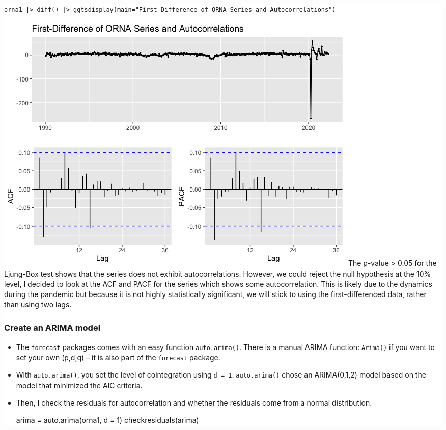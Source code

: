     orna1 |> diff() |> ggtsdisplay(main="First-Difference of ORNA Series and Autocorrelations")

![](fred-final-var-arima_files/figure-markdown_strict/unnamed-chunk-15-1.png)
The p-value &gt; 0.05 for the Ljung-Box test shows that the series does
not exhibit autocorrelations. However, we could reject the null
hypothesis at the 10% level, I decided to look at the ACF and PACF for
the series which shows some autocorrelation. This is likely due to the
dynamics during the pandemic but because it is not highly statistically
significant, we will stick to using the first-differenced data, rather
than using two lags.

### Create an ARIMA model

-   The `forecast` packages comes with an easy function `auto.arima()`.
    There is a manual ARIMA function: `Arima()` if you want to set your
    own (p,d,q) – it is also part of the `forecast` package.
-   With `auto.arima()`, you set the level of cointegration using
    `d = 1`. `auto.arima()` chose an ARIMA(0,1,2) model based on the
    model that minimized the AIC criteria.
-   Then, I check the residuals for autocorrelation and whether the
    residuals come from a normal distribution.



    arima = auto.arima(orna1, d = 1)
    checkresiduals(arima)
